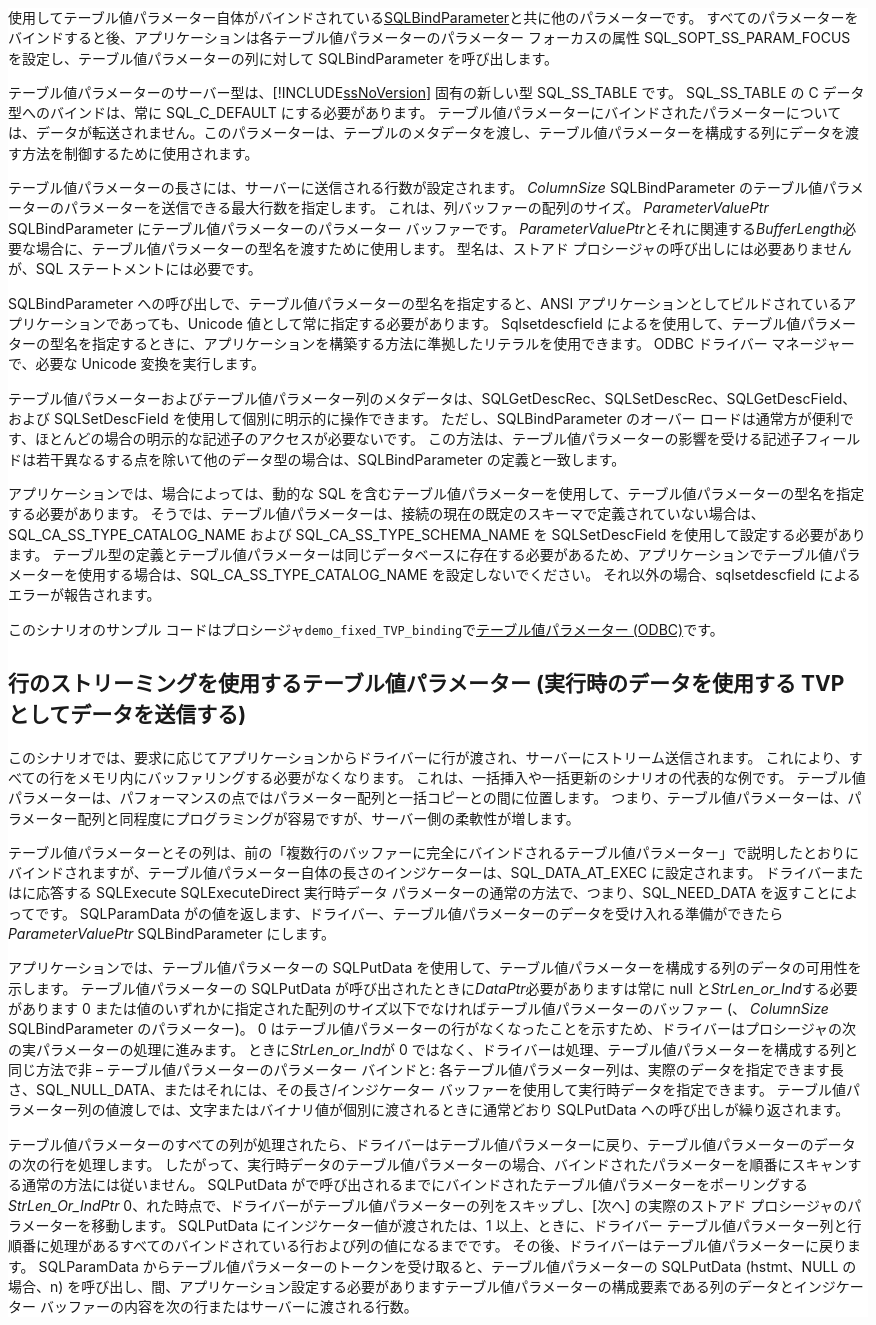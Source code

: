  使用してテーブル値パラメーター自体がバインドされている[SQLBindParameter](http://go.microsoft.com/fwlink/?LinkId=59328)と共に他のパラメーターです。 すべてのパラメーターをバインドすると後、アプリケーションは各テーブル値パラメーターのパラメーター フォーカスの属性 SQL_SOPT_SS_PARAM_FOCUS を設定し、テーブル値パラメーターの列に対して SQLBindParameter を呼び出します。  
  
 テーブル値パラメーターのサーバー型は、[!INCLUDE[ssNoVersion](../../includes/ssnoversion-md.md)] 固有の新しい型 SQL_SS_TABLE です。 SQL_SS_TABLE の C データ型へのバインドは、常に SQL_C_DEFAULT にする必要があります。 テーブル値パラメーターにバインドされたパラメーターについては、データが転送されません。このパラメーターは、テーブルのメタデータを渡し、テーブル値パラメーターを構成する列にデータを渡す方法を制御するために使用されます。  
  
 テーブル値パラメーターの長さには、サーバーに送信される行数が設定されます。 *ColumnSize* SQLBindParameter のテーブル値パラメーターのパラメーターを送信できる最大行数を指定します。 これは、列バッファーの配列のサイズ。 *ParameterValuePtr* SQLBindParameter にテーブル値パラメーターのパラメーター バッファーです。 *ParameterValuePtr*とそれに関連する*BufferLength*必要な場合に、テーブル値パラメーターの型名を渡すために使用します。 型名は、ストアド プロシージャの呼び出しには必要ありませんが、SQL ステートメントには必要です。  
  
 SQLBindParameter への呼び出しで、テーブル値パラメーターの型名を指定すると、ANSI アプリケーションとしてビルドされているアプリケーションであっても、Unicode 値として常に指定する必要があります。 Sqlsetdescfield によるを使用して、テーブル値パラメーターの型名を指定するときに、アプリケーションを構築する方法に準拠したリテラルを使用できます。 ODBC ドライバー マネージャーで、必要な Unicode 変換を実行します。  
  
 テーブル値パラメーターおよびテーブル値パラメーター列のメタデータは、SQLGetDescRec、SQLSetDescRec、SQLGetDescField、および SQLSetDescField を使用して個別に明示的に操作できます。 ただし、SQLBindParameter のオーバー ロードは通常方が便利です、ほとんどの場合の明示的な記述子のアクセスが必要ないです。 この方法は、テーブル値パラメーターの影響を受ける記述子フィールドは若干異なるする点を除いて他のデータ型の場合は、SQLBindParameter の定義と一致します。  
  
 アプリケーションでは、場合によっては、動的な SQL を含むテーブル値パラメーターを使用して、テーブル値パラメーターの型名を指定する必要があります。 そうでは、テーブル値パラメーターは、接続の現在の既定のスキーマで定義されていない場合は、SQL_CA_SS_TYPE_CATALOG_NAME および SQL_CA_SS_TYPE_SCHEMA_NAME を SQLSetDescField を使用して設定する必要があります。 テーブル型の定義とテーブル値パラメーターは同じデータベースに存在する必要があるため、アプリケーションでテーブル値パラメーターを使用する場合は、SQL_CA_SS_TYPE_CATALOG_NAME を設定しないでください。 それ以外の場合、sqlsetdescfield によるエラーが報告されます。  
  
 このシナリオのサンプル コードはプロシージャ`demo_fixed_TVP_binding`で[テーブル値パラメーター &#40;ODBC&#41;](../../relational-databases/native-client-odbc-how-to/use-table-valued-parameters-odbc.md)です。  
  
## <a name="table-valued-parameter-with-row-streaming-send-data-as-a-tvp-using-data-at-execution"></a>行のストリーミングを使用するテーブル値パラメーター (実行時のデータを使用する TVP としてデータを送信する)  
 このシナリオでは、要求に応じてアプリケーションからドライバーに行が渡され、サーバーにストリーム送信されます。 これにより、すべての行をメモリ内にバッファリングする必要がなくなります。 これは、一括挿入や一括更新のシナリオの代表的な例です。 テーブル値パラメーターは、パフォーマンスの点ではパラメーター配列と一括コピーとの間に位置します。 つまり、テーブル値パラメーターは、パラメーター配列と同程度にプログラミングが容易ですが、サーバー側の柔軟性が増します。  
  
 テーブル値パラメーターとその列は、前の「複数行のバッファーに完全にバインドされるテーブル値パラメーター」で説明したとおりにバインドされますが、テーブル値パラメーター自体の長さのインジケーターは、SQL_DATA_AT_EXEC に設定されます。 ドライバーまたはに応答する SQLExecute SQLExecuteDirect 実行時データ パラメーターの通常の方法で、つまり、SQL_NEED_DATA を返すことによってです。 SQLParamData がの値を返します、ドライバー、テーブル値パラメーターのデータを受け入れる準備ができたら*ParameterValuePtr* SQLBindParameter にします。  
  
 アプリケーションでは、テーブル値パラメーターの SQLPutData を使用して、テーブル値パラメーターを構成する列のデータの可用性を示します。 テーブル値パラメーターの SQLPutData が呼び出されたときに*DataPtr*必要がありますは常に null と*StrLen_or_Ind*する必要があります 0 または値のいずれかに指定された配列のサイズ以下でなければテーブル値パラメーターのバッファー (、 *ColumnSize* SQLBindParameter のパラメーター)。 0 はテーブル値パラメーターの行がなくなったことを示すため、ドライバーはプロシージャの次の実パラメーターの処理に進みます。 ときに*StrLen_or_Ind*が 0 ではなく、ドライバーは処理、テーブル値パラメーターを構成する列と同じ方法で非 – テーブル値パラメーターのパラメーター バインドと: 各テーブル値パラメーター列は、実際のデータを指定できます長さ、SQL_NULL_DATA、またはそれには、その長さ/インジケーター バッファーを使用して実行時データを指定できます。 テーブル値パラメーター列の値渡しでは、文字またはバイナリ値が個別に渡されるときに通常どおり SQLPutData への呼び出しが繰り返されます。  
  
 テーブル値パラメーターのすべての列が処理されたら、ドライバーはテーブル値パラメーターに戻り、テーブル値パラメーターのデータの次の行を処理します。 したがって、実行時データのテーブル値パラメーターの場合、バインドされたパラメーターを順番にスキャンする通常の方法には従いません。 SQLPutData がで呼び出されるまでにバインドされたテーブル値パラメーターをポーリングする*StrLen_Or_IndPtr* 0、れた時点で、ドライバーがテーブル値パラメーターの列をスキップし、[次へ] の実際のストアド プロシージャのパラメーターを移動します。  SQLPutData にインジケーター値が渡されたは、1 以上、ときに、ドライバー テーブル値パラメーター列と行順番に処理があるすべてのバインドされている行および列の値になるまでです。 その後、ドライバーはテーブル値パラメーターに戻ります。 SQLParamData からテーブル値パラメーターのトークンを受け取ると、テーブル値パラメーターの SQLPutData (hstmt、NULL の場合、n) を呼び出し、間、アプリケーション設定する必要がありますテーブル値パラメーターの構成要素である列のデータとインジケーター バッファーの内容を次の行またはサーバーに渡される行数。  
  